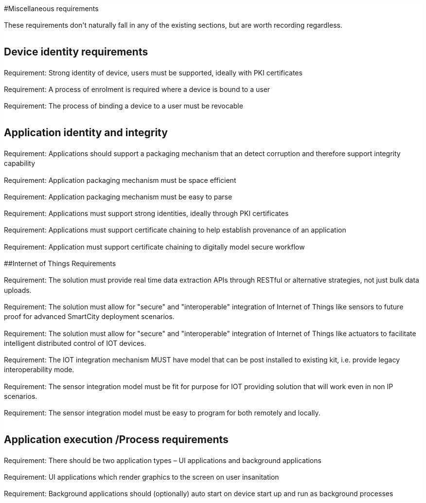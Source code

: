 #Miscellaneous requirements

These requirements don't naturally fall in any of the existing sections, but are worth recording regardless.


## Device identity requirements

Requirement:  Strong identity of device, users must be supported, ideally with PKI certificates

Requirement:  A process of enrolment is required where a device is bound to a user

Requirement:  The process of binding a device to a user must be revocable

## Application identity and integrity

Requirement:  Applications should support a packaging mechanism that an detect corruption and therefore support integrity capability

Requirement:  Application packaging mechanism must be space efficient

Requirement:  Application packaging mechanism must be easy to parse

Requirement:  Applications must support strong identities, ideally through PKI certificates

Requirement:  Applications must support certificate chaining to help establish provenance of an application

Requirement:  Application must support certificate chaining to digitally model secure workflow 



##Internet of Things Requirements

Requirement:  The solution must provide real time data extraction APIs through RESTful or alternative strategies, not just bulk data uploads.

Requirement:  The solution must allow for "secure" and "interoperable" integration of Internet of Things like sensors to future proof for advanced SmartCity deployment scenarios.

Requirement:  The solution must allow for "secure" and "interoperable" integration of Internet of Things like actuators to facilitate intelligent distributed control of IOT devices.

Requirement:  The IOT integration mechanism MUST have model that can be post installed to existing kit, i.e. provide legacy interoperability mode.

Requirement:  The sensor integration model must be fit for purpose for IOT providing solution that will work even in non IP scenarios. 

Requirement:  The sensor integration model must be easy to program for both remotely and locally. 

## Application execution /Process requirements

Requirement:  There should be two application types – UI applications and background applications

Requirement:  UI applications which render graphics to the screen on user insanitation

Requirement:  Background applications should (optionally) auto start on device start up and run as background processes
